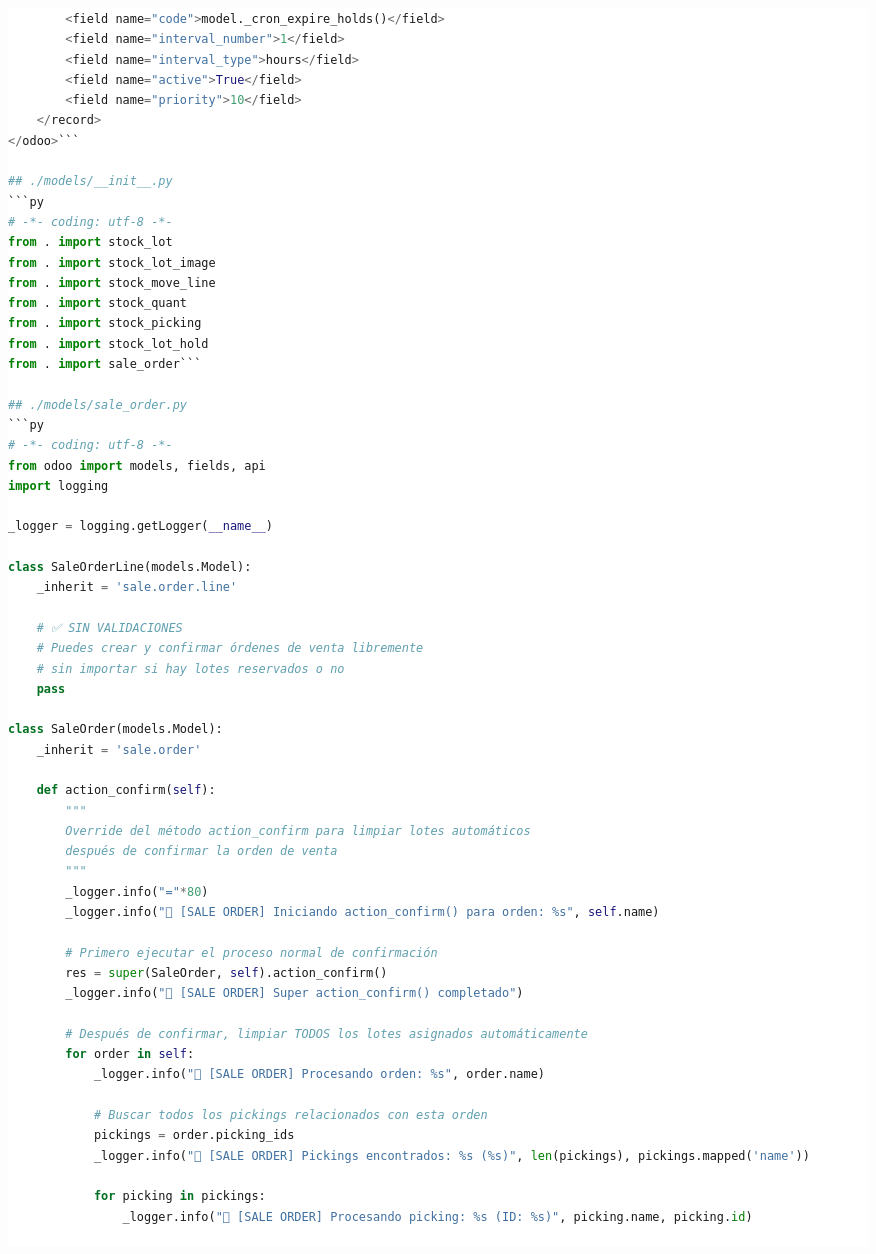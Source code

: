 ```py
        <field name="code">model._cron_expire_holds()</field>
        <field name="interval_number">1</field>
        <field name="interval_type">hours</field>
        <field name="active">True</field>
        <field name="priority">10</field>
    </record>
</odoo>```

## ./models/__init__.py
```py
# -*- coding: utf-8 -*-
from . import stock_lot
from . import stock_lot_image
from . import stock_move_line
from . import stock_quant
from . import stock_picking
from . import stock_lot_hold 
from . import sale_order```

## ./models/sale_order.py
```py
# -*- coding: utf-8 -*-
from odoo import models, fields, api
import logging

_logger = logging.getLogger(__name__)

class SaleOrderLine(models.Model):
    _inherit = 'sale.order.line'
    
    # ✅ SIN VALIDACIONES
    # Puedes crear y confirmar órdenes de venta libremente
    # sin importar si hay lotes reservados o no
    pass

class SaleOrder(models.Model):
    _inherit = 'sale.order'
    
    def action_confirm(self):
        """
        Override del método action_confirm para limpiar lotes automáticos
        después de confirmar la orden de venta
        """
        _logger.info("="*80)
        _logger.info("🔵 [SALE ORDER] Iniciando action_confirm() para orden: %s", self.name)
        
        # Primero ejecutar el proceso normal de confirmación
        res = super(SaleOrder, self).action_confirm()
        _logger.info("🔵 [SALE ORDER] Super action_confirm() completado")
        
        # Después de confirmar, limpiar TODOS los lotes asignados automáticamente
        for order in self:
            _logger.info("🔵 [SALE ORDER] Procesando orden: %s", order.name)
            
            # Buscar todos los pickings relacionados con esta orden
            pickings = order.picking_ids
            _logger.info("🔵 [SALE ORDER] Pickings encontrados: %s (%s)", len(pickings), pickings.mapped('name'))
            
            for picking in pickings:
                _logger.info("🔵 [SALE ORDER] Procesando picking: %s (ID: %s)", picking.name, picking.id)
                
```